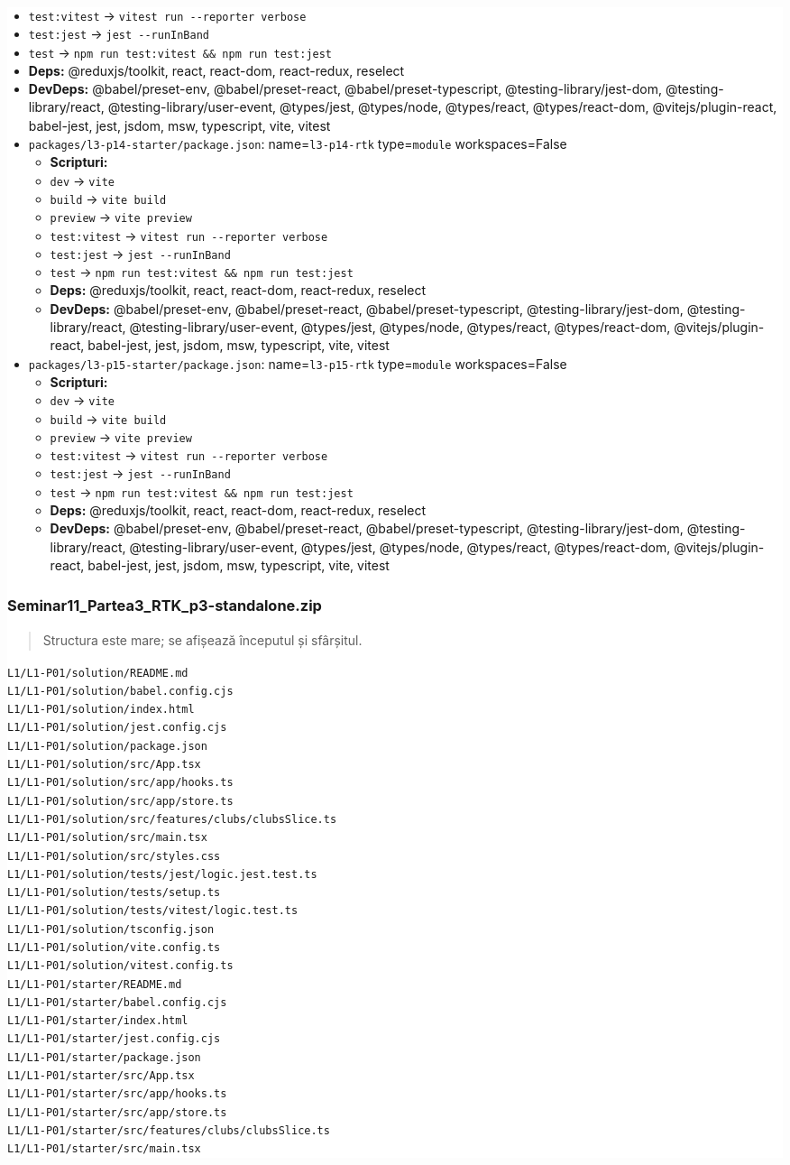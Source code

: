   - `test:vitest` → `vitest run --reporter verbose`
  - `test:jest` → `jest --runInBand`
  - `test` → `npm run test:vitest && npm run test:jest`
  - **Deps:** @reduxjs/toolkit, react, react-dom, react-redux, reselect
  - **DevDeps:** @babel/preset-env, @babel/preset-react, @babel/preset-typescript, @testing-library/jest-dom, @testing-library/react, @testing-library/user-event, @types/jest, @types/node, @types/react, @types/react-dom, @vitejs/plugin-react, babel-jest, jest, jsdom, msw, typescript, vite, vitest
- `packages/l3-p14-starter/package.json`: name=`l3-p14-rtk` type=`module` workspaces=False
  - **Scripturi:**
  - `dev` → `vite`
  - `build` → `vite build`
  - `preview` → `vite preview`
  - `test:vitest` → `vitest run --reporter verbose`
  - `test:jest` → `jest --runInBand`
  - `test` → `npm run test:vitest && npm run test:jest`
  - **Deps:** @reduxjs/toolkit, react, react-dom, react-redux, reselect
  - **DevDeps:** @babel/preset-env, @babel/preset-react, @babel/preset-typescript, @testing-library/jest-dom, @testing-library/react, @testing-library/user-event, @types/jest, @types/node, @types/react, @types/react-dom, @vitejs/plugin-react, babel-jest, jest, jsdom, msw, typescript, vite, vitest
- `packages/l3-p15-starter/package.json`: name=`l3-p15-rtk` type=`module` workspaces=False
  - **Scripturi:**
  - `dev` → `vite`
  - `build` → `vite build`
  - `preview` → `vite preview`
  - `test:vitest` → `vitest run --reporter verbose`
  - `test:jest` → `jest --runInBand`
  - `test` → `npm run test:vitest && npm run test:jest`
  - **Deps:** @reduxjs/toolkit, react, react-dom, react-redux, reselect
  - **DevDeps:** @babel/preset-env, @babel/preset-react, @babel/preset-typescript, @testing-library/jest-dom, @testing-library/react, @testing-library/user-event, @types/jest, @types/node, @types/react, @types/react-dom, @vitejs/plugin-react, babel-jest, jest, jsdom, msw, typescript, vite, vitest

### Seminar11_Partea3_RTK_p3-standalone.zip

> Structura este mare; se afișează începutul și sfârșitul.

```
L1/L1-P01/solution/README.md
L1/L1-P01/solution/babel.config.cjs
L1/L1-P01/solution/index.html
L1/L1-P01/solution/jest.config.cjs
L1/L1-P01/solution/package.json
L1/L1-P01/solution/src/App.tsx
L1/L1-P01/solution/src/app/hooks.ts
L1/L1-P01/solution/src/app/store.ts
L1/L1-P01/solution/src/features/clubs/clubsSlice.ts
L1/L1-P01/solution/src/main.tsx
L1/L1-P01/solution/src/styles.css
L1/L1-P01/solution/tests/jest/logic.jest.test.ts
L1/L1-P01/solution/tests/setup.ts
L1/L1-P01/solution/tests/vitest/logic.test.ts
L1/L1-P01/solution/tsconfig.json
L1/L1-P01/solution/vite.config.ts
L1/L1-P01/solution/vitest.config.ts
L1/L1-P01/starter/README.md
L1/L1-P01/starter/babel.config.cjs
L1/L1-P01/starter/index.html
L1/L1-P01/starter/jest.config.cjs
L1/L1-P01/starter/package.json
L1/L1-P01/starter/src/App.tsx
L1/L1-P01/starter/src/app/hooks.ts
L1/L1-P01/starter/src/app/store.ts
L1/L1-P01/starter/src/features/clubs/clubsSlice.ts
L1/L1-P01/starter/src/main.tsx
```